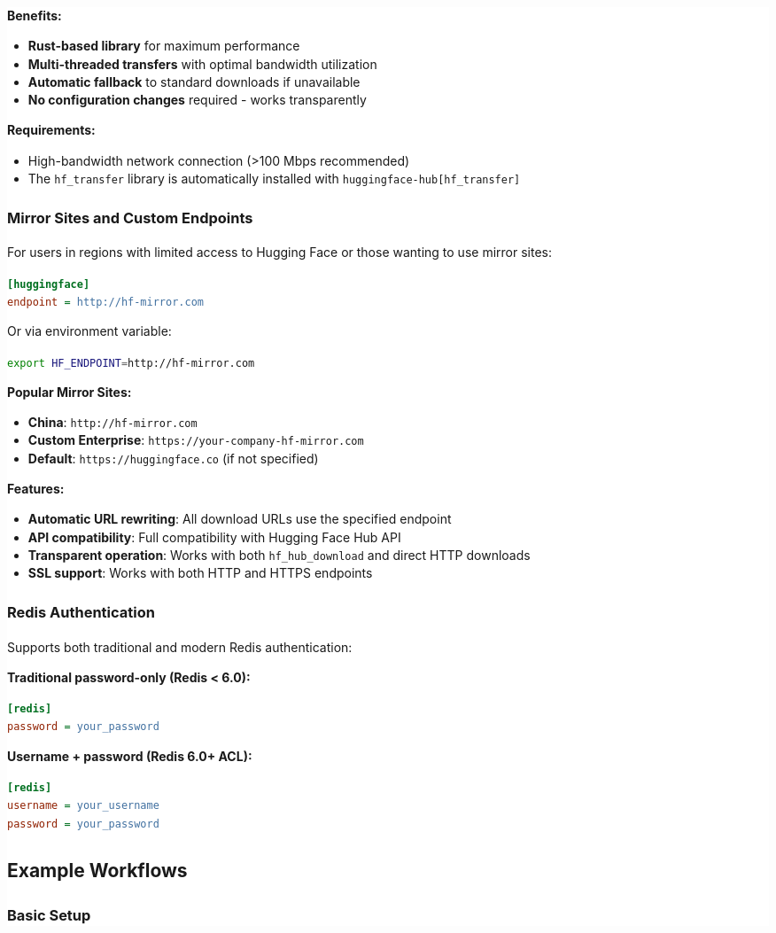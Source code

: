 **Benefits:**
- **Rust-based library** for maximum performance
- **Multi-threaded transfers** with optimal bandwidth utilization  
- **Automatic fallback** to standard downloads if unavailable
- **No configuration changes** required - works transparently

**Requirements:**
- High-bandwidth network connection (>100 Mbps recommended)
- The `hf_transfer` library is automatically installed with `huggingface-hub[hf_transfer]`

### Mirror Sites and Custom Endpoints

For users in regions with limited access to Hugging Face or those wanting to use mirror sites:

```ini
[huggingface]
endpoint = http://hf-mirror.com
```

Or via environment variable:
```bash
export HF_ENDPOINT=http://hf-mirror.com
```

**Popular Mirror Sites:**
- **China**: `http://hf-mirror.com`
- **Custom Enterprise**: `https://your-company-hf-mirror.com`
- **Default**: `https://huggingface.co` (if not specified)

**Features:**
- **Automatic URL rewriting**: All download URLs use the specified endpoint
- **API compatibility**: Full compatibility with Hugging Face Hub API
- **Transparent operation**: Works with both `hf_hub_download` and direct HTTP downloads
- **SSL support**: Works with both HTTP and HTTPS endpoints

### Redis Authentication

Supports both traditional and modern Redis authentication:

**Traditional password-only (Redis < 6.0):**
```ini
[redis]
password = your_password
```

**Username + password (Redis 6.0+ ACL):**
```ini
[redis]
username = your_username
password = your_password
```

## Example Workflows

### Basic Setup
